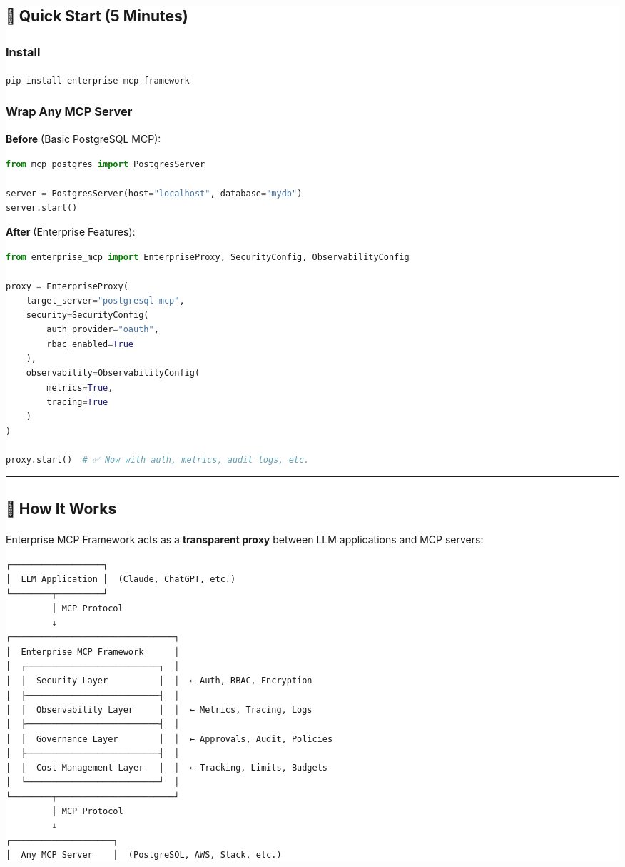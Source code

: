 
## 🚀 Quick Start (5 Minutes)

### Install

```bash
pip install enterprise-mcp-framework
```

### Wrap Any MCP Server

**Before** (Basic PostgreSQL MCP):
```python
from mcp_postgres import PostgresServer

server = PostgresServer(host="localhost", database="mydb")
server.start()
```

**After** (Enterprise Features):
```python
from enterprise_mcp import EnterpriseProxy, SecurityConfig, ObservabilityConfig

proxy = EnterpriseProxy(
    target_server="postgresql-mcp",
    security=SecurityConfig(
        auth_provider="oauth",
        rbac_enabled=True
    ),
    observability=ObservabilityConfig(
        metrics=True,
        tracing=True
    )
)

proxy.start()  # ✅ Now with auth, metrics, audit logs, etc.
```

---

## 📖 How It Works

Enterprise MCP Framework acts as a **transparent proxy** between LLM applications and MCP servers:

```
┌──────────────────┐
│  LLM Application │  (Claude, ChatGPT, etc.)
└────────┬─────────┘
         │ MCP Protocol
         ↓
┌────────────────────────────────┐
│  Enterprise MCP Framework      │
│  ┌──────────────────────────┐  │
│  │  Security Layer          │  │  ← Auth, RBAC, Encryption
│  ├──────────────────────────┤  │
│  │  Observability Layer     │  │  ← Metrics, Tracing, Logs
│  ├──────────────────────────┤  │
│  │  Governance Layer        │  │  ← Approvals, Audit, Policies
│  ├──────────────────────────┤  │
│  │  Cost Management Layer   │  │  ← Tracking, Limits, Budgets
│  └──────────────────────────┘  │
└────────┬───────────────────────┘
         │ MCP Protocol
         ↓
┌────────────────────┐
│  Any MCP Server    │  (PostgreSQL, AWS, Slack, etc.)
```